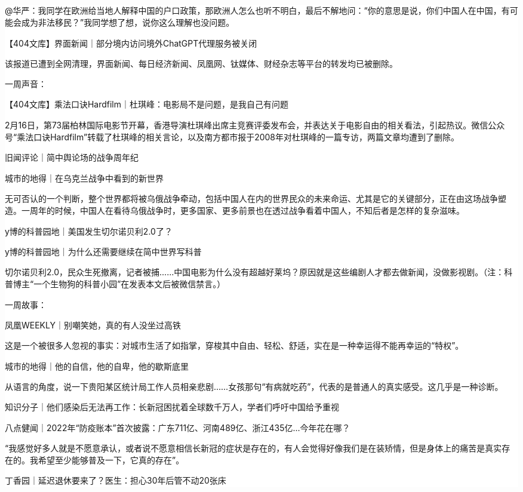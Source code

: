 @华严：我同学在欧洲给当地人解释中国的户口政策，那欧洲人怎么也听不明白，最后不解地问：“你的意思是说，你们中国人在中国，有可能会成为非法移民？”我同学想了想，说你这么理解也没问题。



【404文库】界面新闻｜部分境内访问境外ChatGPT代理服务被关闭



该报道已遭到全网清理，界面新闻、每日经济新闻、凤凰网、钛媒体、财经杂志等平台的转发均已被删除。

一周声音：



【404文库】乘法口诀Hardfilm｜杜琪峰：电影局不是问题，是我自己有问题



2月16日，第73届柏林国际电影节开幕，香港导演杜琪峰出席主竞赛评委发布会，并表达关于电影自由的相关看法，引起热议。微信公众号“乘法口诀Hardfilm”转载了杜琪峰的相关言论，以及南方都市报于2008年对杜琪峰的一篇专访，两篇文章均遭到了删除。



旧闻评论｜简中舆论场的战争周年纪

城市的地得｜在乌克兰战争中看到的新世界



无可否认的一个判断，整个世界都将被乌俄战争牵动，包括中国人在内的世界民众的未来命运、尤其是它的关键部分，正在由这场战争塑造。一周年的时候，中国人在看待乌俄战争时，更多国家、更多前景也在透过战争看着中国人，不知后者是怎样的复杂滋味。



y博的科普园地｜美国发生切尔诺贝利2.0了？

y博的科普园地｜为什么还需要继续在简中世界写科普



切尔诺贝利2.0，民众生死撤离，记者被捕&#8230;&#8230;中国电影为什么没有超越好莱坞？原因就是这些编剧人才都去做新闻，没做影视剧。（注：科普博主“一个生物狗的科普小园”在发表本文后被微信禁言。）

一周故事：



凤凰WEEKLY｜别嘲笑她，真的有人没坐过高铁



这是一个被很多人忽视的事实：对城市生活了如指掌，穿梭其中自由、轻松、舒适，实在是一种幸运得不能再幸运的“特权”。



城市的地得｜他的自信，他的自卑，他的歇斯底里



从语言的角度，说一下贵阳某区统计局工作人员相亲悲剧&#8230;&#8230;女孩那句“有病就吃药”，代表的是普通人的真实感受。这几乎是一种诊断。



知识分子｜他们感染后无法再工作：长新冠困扰着全球数千万人，学者们呼吁中国给予重视

八点健闻｜2022年“防疫账本”首次披露：广东711亿、河南489亿、浙江435亿…今年花在哪？



“我感觉好多人就是不愿意承认，或者说不愿意相信长新冠的症状是存在的，有人会觉得好像我们是在装矫情，但是身体上的痛苦是真实存在的。我希望至少能够普及一下，它真的存在”。



丁香园｜延迟退休要来了？医生：担心30年后管不动20张床
